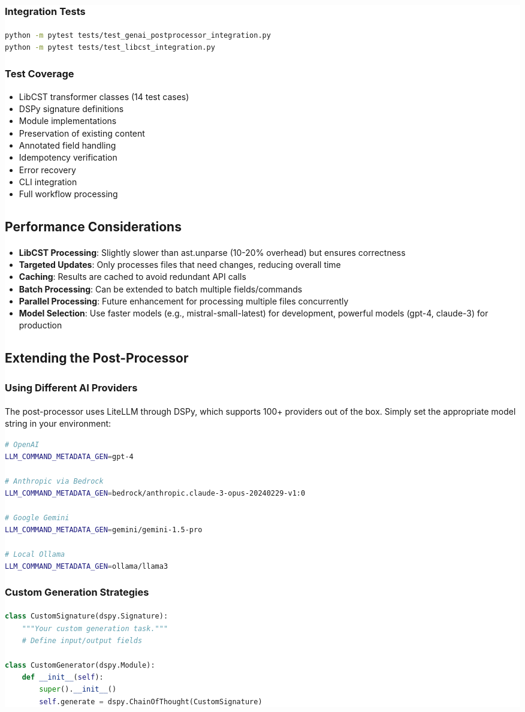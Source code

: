 ### Integration Tests
```bash
python -m pytest tests/test_genai_postprocessor_integration.py
python -m pytest tests/test_libcst_integration.py
```

### Test Coverage
- LibCST transformer classes (14 test cases)
- DSPy signature definitions
- Module implementations
- Preservation of existing content
- Annotated field handling
- Idempotency verification
- Error recovery
- CLI integration
- Full workflow processing

## Performance Considerations

- **LibCST Processing**: Slightly slower than ast.unparse (10-20% overhead) but ensures correctness
- **Targeted Updates**: Only processes files that need changes, reducing overall time
- **Caching**: Results are cached to avoid redundant API calls
- **Batch Processing**: Can be extended to batch multiple fields/commands
- **Parallel Processing**: Future enhancement for processing multiple files concurrently
- **Model Selection**: Use faster models (e.g., mistral-small-latest) for development, powerful models (gpt-4, claude-3) for production

## Extending the Post-Processor

### Using Different AI Providers

The post-processor uses LiteLLM through DSPy, which supports 100+ providers out of the box. Simply set the appropriate model string in your environment:

```bash
# OpenAI
LLM_COMMAND_METADATA_GEN=gpt-4

# Anthropic via Bedrock
LLM_COMMAND_METADATA_GEN=bedrock/anthropic.claude-3-opus-20240229-v1:0

# Google Gemini
LLM_COMMAND_METADATA_GEN=gemini/gemini-1.5-pro

# Local Ollama
LLM_COMMAND_METADATA_GEN=ollama/llama3
```

### Custom Generation Strategies

```python
class CustomSignature(dspy.Signature):
    """Your custom generation task."""
    # Define input/output fields
    
class CustomGenerator(dspy.Module):
    def __init__(self):
        super().__init__()
        self.generate = dspy.ChainOfThought(CustomSignature)
```
